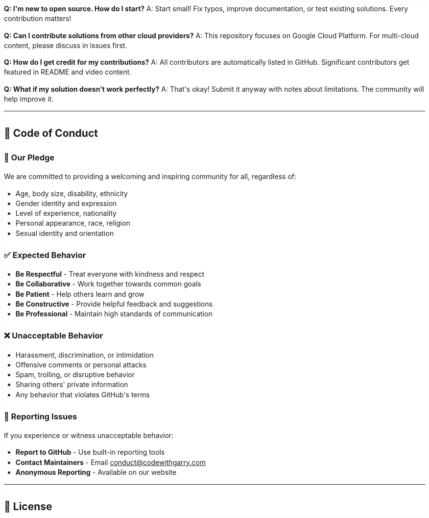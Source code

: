 **Q: I'm new to open source. How do I start?**
A: Start small! Fix typos, improve documentation, or test existing solutions. Every contribution matters!

**Q: Can I contribute solutions from other cloud providers?**
A: This repository focuses on Google Cloud Platform. For multi-cloud content, please discuss in issues first.

**Q: How do I get credit for my contributions?**
A: All contributors are automatically listed in GitHub. Significant contributors get featured in README and video content.

**Q: What if my solution doesn't work perfectly?**
A: That's okay! Submit it anyway with notes about limitations. The community will help improve it.

---

## 📜 Code of Conduct

### **🤝 Our Pledge**
We are committed to providing a welcoming and inspiring community for all, regardless of:
- Age, body size, disability, ethnicity
- Gender identity and expression
- Level of experience, nationality
- Personal appearance, race, religion
- Sexual identity and orientation

### **✅ Expected Behavior**
- **Be Respectful** - Treat everyone with kindness and respect
- **Be Collaborative** - Work together towards common goals
- **Be Patient** - Help others learn and grow
- **Be Constructive** - Provide helpful feedback and suggestions
- **Be Professional** - Maintain high standards of communication

### **❌ Unacceptable Behavior**
- Harassment, discrimination, or intimidation
- Offensive comments or personal attacks
- Spam, trolling, or disruptive behavior
- Sharing others' private information
- Any behavior that violates GitHub's terms

### **🚨 Reporting Issues**
If you experience or witness unacceptable behavior:
- **Report to GitHub** - Use built-in reporting tools
- **Contact Maintainers** - Email conduct@codewithgarry.com
- **Anonymous Reporting** - Available on our website

---

## 📄 License
